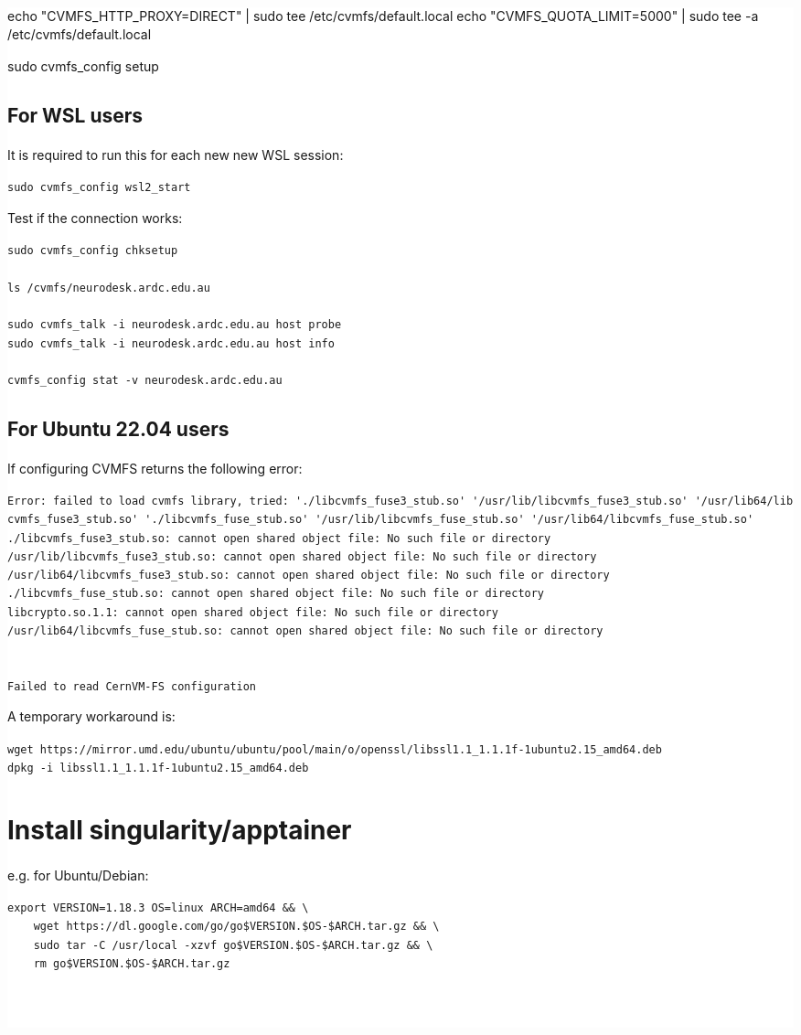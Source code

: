 echo "CVMFS_HTTP_PROXY=DIRECT" | sudo tee  /etc/cvmfs/default.local
echo "CVMFS_QUOTA_LIMIT=5000" | sudo tee -a  /etc/cvmfs/default.local

sudo cvmfs_config setup</code>
</pre>
## For WSL users
It is required to run this for each new new WSL session:
<pre class="language-batch command-line" data-prompt=">">
<code>sudo cvmfs_config wsl2_start</code>
</pre>
Test if the connection works:
<pre class="language-batch command-line" data-prompt=">">
<code>sudo cvmfs_config chksetup

ls /cvmfs/neurodesk.ardc.edu.au

sudo cvmfs_talk -i neurodesk.ardc.edu.au host probe
sudo cvmfs_talk -i neurodesk.ardc.edu.au host info

cvmfs_config stat -v neurodesk.ardc.edu.au</code>
</pre>

## For Ubuntu 22.04 users
If configuring CVMFS returns the following error:
<pre class="language-batch command-line" data-prompt=">">
<code>Error: failed to load cvmfs library, tried: './libcvmfs_fuse3_stub.so' '/usr/lib/libcvmfs_fuse3_stub.so' '/usr/lib64/libcvmfs_fuse3_stub.so' './libcvmfs_fuse_stub.so' '/usr/lib/libcvmfs_fuse_stub.so' '/usr/lib64/libcvmfs_fuse_stub.so'
./libcvmfs_fuse3_stub.so: cannot open shared object file: No such file or directory
/usr/lib/libcvmfs_fuse3_stub.so: cannot open shared object file: No such file or directory
/usr/lib64/libcvmfs_fuse3_stub.so: cannot open shared object file: No such file or directory
./libcvmfs_fuse_stub.so: cannot open shared object file: No such file or directory
libcrypto.so.1.1: cannot open shared object file: No such file or directory
/usr/lib64/libcvmfs_fuse_stub.so: cannot open shared object file: No such file or directory


Failed to read CernVM-FS configuration</code>
</pre>

A temporary workaround is:

<pre class="language-batch command-line" data-prompt=">">
<code>wget https://mirror.umd.edu/ubuntu/ubuntu/pool/main/o/openssl/libssl1.1_1.1.1f-1ubuntu2.15_amd64.deb
dpkg -i libssl1.1_1.1.1f-1ubuntu2.15_amd64.deb</code>
</pre>

# Install singularity/apptainer 
e.g. for Ubuntu/Debian:
<pre class="language-batch command-line" data-prompt=">">
<code>export VERSION=1.18.3 OS=linux ARCH=amd64 && \
    wget https://dl.google.com/go/go$VERSION.$OS-$ARCH.tar.gz && \
    sudo tar -C /usr/local -xzvf go$VERSION.$OS-$ARCH.tar.gz && \
    rm go$VERSION.$OS-$ARCH.tar.gz
